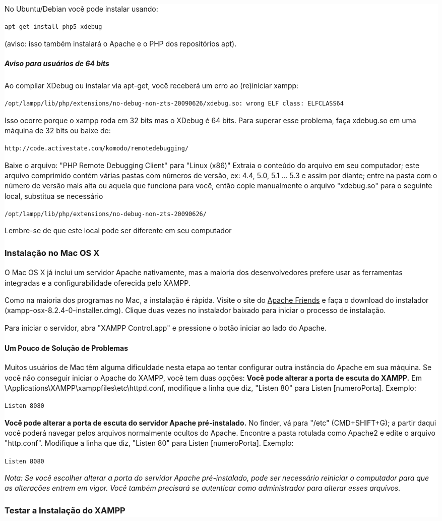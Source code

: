 No Ubuntu/Debian você pode instalar usando:

    apt-get install php5-xdebug

(aviso: isso também instalará o Apache e o PHP dos repositórios apt).

##### Aviso para usuários de 64 bits

Ao compilar XDebug ou instalar via apt-get, você receberá um erro ao (re)iniciar xampp:

    /opt/lampp/lib/php/extensions/no-debug-non-zts-20090626/xdebug.so: wrong ELF class: ELFCLASS64

Isso ocorre porque o xampp roda em 32 bits mas o XDebug é 64 bits. Para superar esse problema, faça xdebug.so em uma máquina de 32 bits ou baixe de:

    http://code.activestate.com/komodo/remotedebugging/

Baixe o arquivo: "PHP Remote Debugging Client" para "Linux (x86)" Extraia o conteúdo do arquivo em seu computador; este arquivo comprimido contém várias pastas com números de versão, ex: 4.4, 5.0, 5.1 ... 5.3 e assim por diante; entre na pasta com o número de versão mais alta ou aquela que funciona para você, então copie manualmente o arquivo "xdebug.so" para o seguinte local, substitua se necessário

    /opt/lampp/lib/php/extensions/no-debug-non-zts-20090626/

Lembre-se de que este local pode ser diferente em seu computador

### Instalação no Mac OS X

O Mac OS X já inclui um servidor Apache nativamente, mas a maioria dos desenvolvedores prefere usar as ferramentas integradas e a configurabilidade oferecida pelo XAMPP.

Como na maioria dos programas no Mac, a instalação é rápida. Visite o site do [Apache Friends](https://www.apachefriends.org/) e faça o download do instalador (xampp-osx-8.2.4-0-installer.dmg). Clique duas vezes no instalador baixado para iniciar o processo de instalação.

Para iniciar o servidor, abra "XAMPP Control.app" e pressione o botão iniciar ao lado do Apache.

#### Um Pouco de Solução de Problemas

Muitos usuários de Mac têm alguma dificuldade nesta etapa ao tentar configurar outra instância do Apache em sua máquina. Se você não conseguir iniciar o Apache do XAMPP, você tem duas opções:
**Você pode alterar a porta de escuta do XAMPP.** Em \Applications\XAMPP\xamppfiles\etc\httpd.conf, modifique a linha que diz, "Listen 80" para Listen \[numeroPorta\]. Exemplo:

    Listen 8080

**Você pode alterar a porta de escuta do servidor Apache pré-instalado.** No finder, vá para "/etc" (CMD+SHIFT+G); a partir daqui você poderá navegar pelos arquivos normalmente ocultos do Apache. Encontre a pasta rotulada como Apache2 e edite o arquivo "http.conf". Modifique a linha que diz, "Listen 80" para Listen \[numeroPorta\]. Exemplo:

    Listen 8080

*Nota: Se você escolher alterar a porta do servidor Apache pré-instalado, pode ser necessário reiniciar o computador para que as alterações entrem em vigor. Você também precisará se autenticar como administrador para alterar esses arquivos.*

### Testar a Instalação do XAMPP
